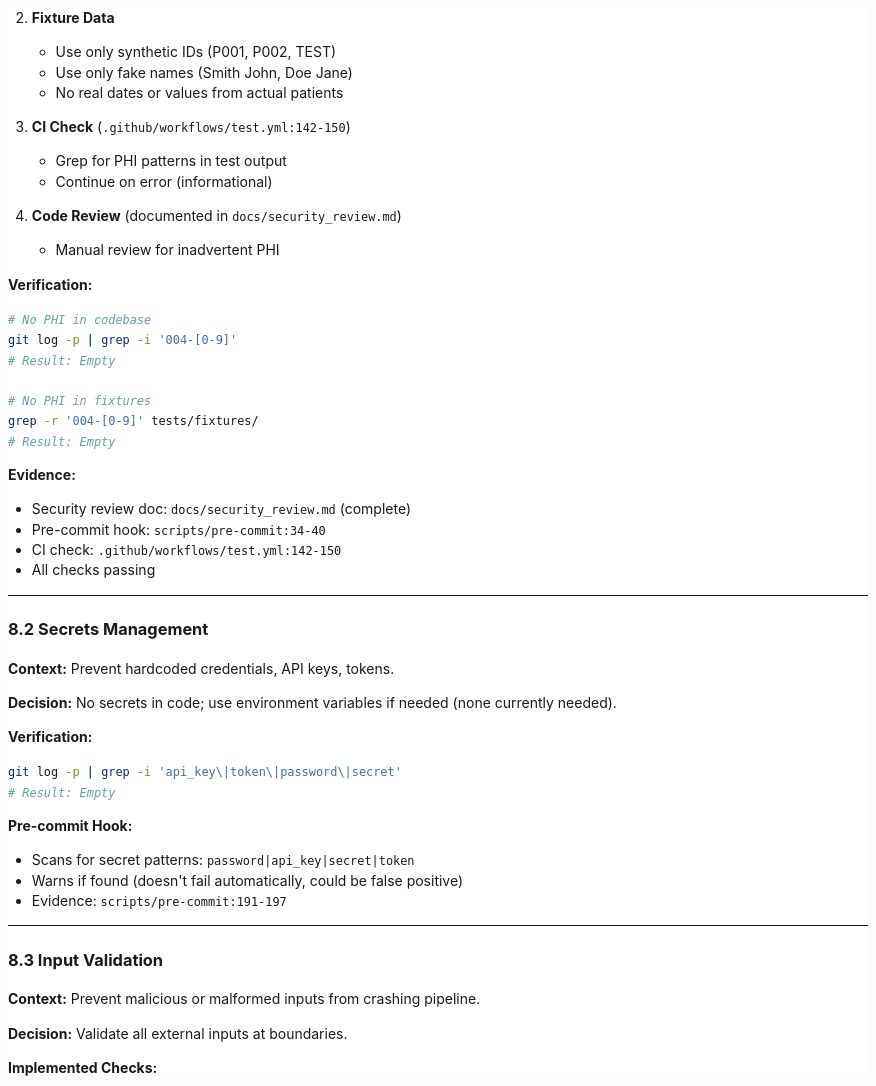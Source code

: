 2. **Fixture Data**
   - Use only synthetic IDs (P001, P002, TEST)
   - Use only fake names (Smith John, Doe Jane)
   - No real dates or values from actual patients

3. **CI Check** (`.github/workflows/test.yml:142-150`)
   - Grep for PHI patterns in test output
   - Continue on error (informational)

4. **Code Review** (documented in `docs/security_review.md`)
   - Manual review for inadvertent PHI

**Verification:**
```bash
# No PHI in codebase
git log -p | grep -i '004-[0-9]'
# Result: Empty

# No PHI in fixtures
grep -r '004-[0-9]' tests/fixtures/
# Result: Empty
```

**Evidence:**
- Security review doc: `docs/security_review.md` (complete)
- Pre-commit hook: `scripts/pre-commit:34-40`
- CI check: `.github/workflows/test.yml:142-150`
- All checks passing

---

### 8.2 Secrets Management

**Context:** Prevent hardcoded credentials, API keys, tokens.

**Decision:** No secrets in code; use environment variables if needed (none currently needed).

**Verification:**
```bash
git log -p | grep -i 'api_key\|token\|password\|secret'
# Result: Empty
```

**Pre-commit Hook:**
- Scans for secret patterns: `password|api_key|secret|token`
- Warns if found (doesn't fail automatically, could be false positive)
- Evidence: `scripts/pre-commit:191-197`

---

### 8.3 Input Validation

**Context:** Prevent malicious or malformed inputs from crashing pipeline.

**Decision:** Validate all external inputs at boundaries.

**Implemented Checks:**
